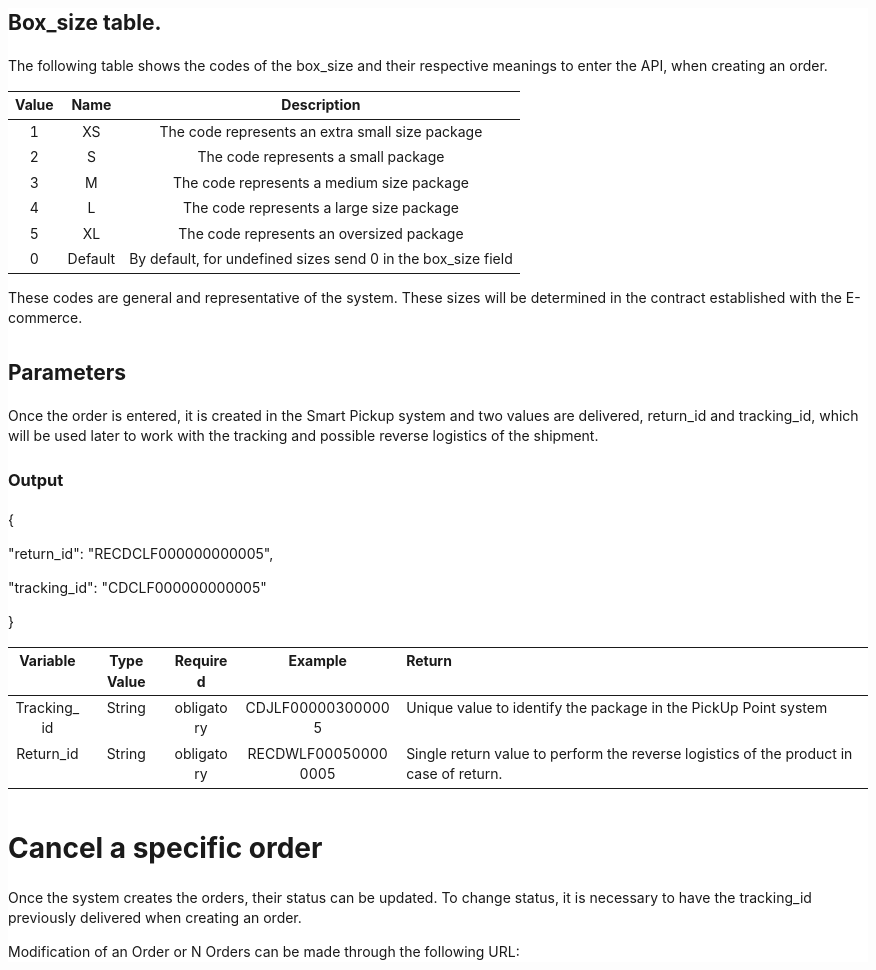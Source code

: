 
## <a name="_toc_250022"></a>Box\_size table.
The following table shows the codes of the box\_size and their respective meanings to enter the API, when creating an order.



| **Value** | **Name** |                        **Description**                        |
| :-------: | :------: | :-----------------------------------------------------------: |
|     1     |    XS    |        The code represents an extra small size package        |
|     2     |    S     |              The code represents a small package              |
|     3     |    M     |           The code represents a medium size package           |
|     4     |    L     |           The code represents a large size package            |
|     5     |    XL    |           The code represents an oversized package            |
|     0     | Default  | By default, for undefined sizes send 0 in the box\_size field |



These codes are general and representative of the system. These sizes will be determined in the contract established with the E-commerce.

## <a name="_toc_250021"></a>Parameters
Once the order is entered, it is created in the Smart Pickup system and two values are delivered, return\_id and tracking\_id, which will be used later to work with the tracking and possible reverse logistics of the shipment.

### <a name="_toc_250020"></a>Output


{

"return\_id": "RECDCLF000000000005",

"tracking\_id": "CDCLF000000000005"

}



| **Variable** | **Type Value** | **Required** |     **Example**     | **Return**                                                                             |
| :----------: | :------------: | :----------: | :-----------------: | :------------------------------------------------------------------------------------- |
| Tracking\_id |     String     |  obligatory  |  CDJLF000003000005  | Unique value to identify the package in the PickUp Point system                        |
|  Return\_id  |     String     |  obligatory  | RECDWLF000500000005 | Single return value to perform the reverse logistics of the product in case of return. |


# <a name="_toc_250019"></a>Cancel a specific order

Once the system creates the orders, their status can be updated. To change status, it is necessary to have the tracking\_id previously delivered when creating an order.

Modification of an Order or N Orders can be made through the following URL:
